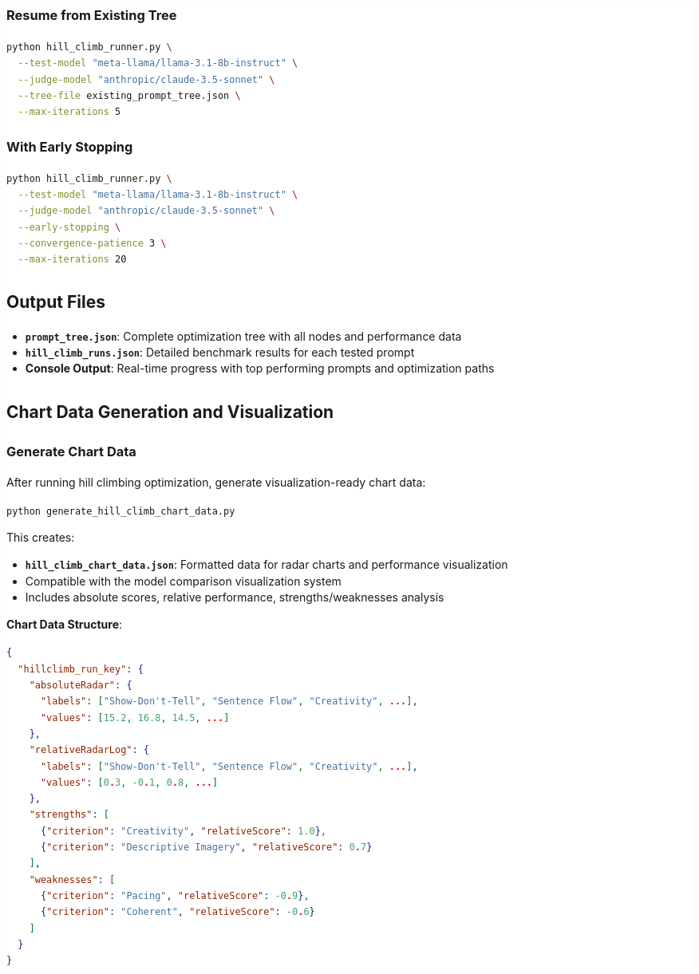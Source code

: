 ### Resume from Existing Tree
```bash
python hill_climb_runner.py \
  --test-model "meta-llama/llama-3.1-8b-instruct" \
  --judge-model "anthropic/claude-3.5-sonnet" \
  --tree-file existing_prompt_tree.json \
  --max-iterations 5
```

### With Early Stopping
```bash
python hill_climb_runner.py \
  --test-model "meta-llama/llama-3.1-8b-instruct" \
  --judge-model "anthropic/claude-3.5-sonnet" \
  --early-stopping \
  --convergence-patience 3 \
  --max-iterations 20
```

## Output Files

- **`prompt_tree.json`**: Complete optimization tree with all nodes and performance data
- **`hill_climb_runs.json`**: Detailed benchmark results for each tested prompt
- **Console Output**: Real-time progress with top performing prompts and optimization paths

## Chart Data Generation and Visualization

### Generate Chart Data

After running hill climbing optimization, generate visualization-ready chart data:

```bash
python generate_hill_climb_chart_data.py
```

This creates:
- **`hill_climb_chart_data.json`**: Formatted data for radar charts and performance visualization
- Compatible with the model comparison visualization system
- Includes absolute scores, relative performance, strengths/weaknesses analysis

**Chart Data Structure**:
```json
{
  "hillclimb_run_key": {
    "absoluteRadar": {
      "labels": ["Show-Don't-Tell", "Sentence Flow", "Creativity", ...],
      "values": [15.2, 16.8, 14.5, ...]
    },
    "relativeRadarLog": {
      "labels": ["Show-Don't-Tell", "Sentence Flow", "Creativity", ...], 
      "values": [0.3, -0.1, 0.8, ...]
    },
    "strengths": [
      {"criterion": "Creativity", "relativeScore": 1.0},
      {"criterion": "Descriptive Imagery", "relativeScore": 0.7}
    ],
    "weaknesses": [
      {"criterion": "Pacing", "relativeScore": -0.9},
      {"criterion": "Coherent", "relativeScore": -0.6}
    ]
  }
}
```
